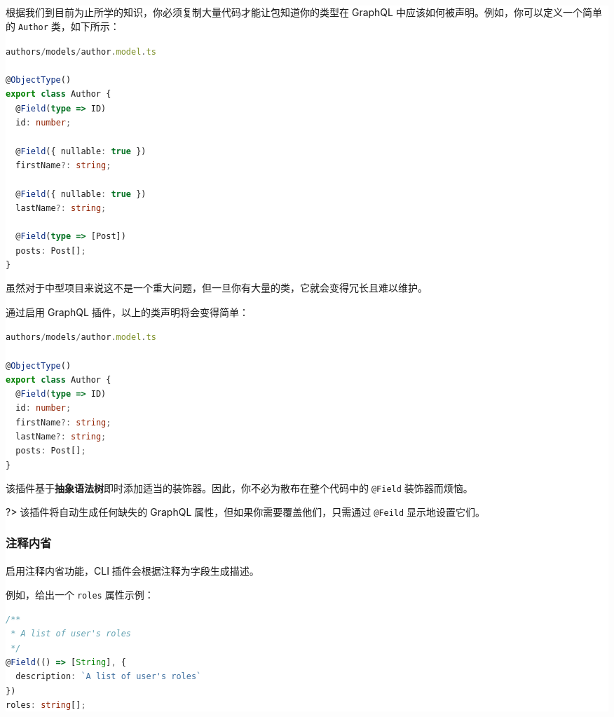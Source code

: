 根据我们到目前为止所学的知识，你必须复制大量代码才能让包知道你的类型在 GraphQL 中应该如何被声明。例如，你可以定义一个简单的 `Author` 类，如下所示：

```typescript
authors/models/author.model.ts

@ObjectType()
export class Author {
  @Field(type => ID)
  id: number;

  @Field({ nullable: true })
  firstName?: string;

  @Field({ nullable: true })
  lastName?: string;

  @Field(type => [Post])
  posts: Post[];
}
```

虽然对于中型项目来说这不是一个重大问题，但一旦你有大量的类，它就会变得冗长且难以维护。

通过启用 GraphQL 插件，以上的类声明将会变得简单：

```typescript
authors/models/author.model.ts

@ObjectType()
export class Author {
  @Field(type => ID)
  id: number;
  firstName?: string;
  lastName?: string;
  posts: Post[];
}
```

该插件基于**抽象语法树**即时添加适当的装饰器。因此，你不必为散布在整个代码中的 `@Field` 装饰器而烦恼。

?> 该插件将自动生成任何缺失的 GraphQL 属性，但如果你需要覆盖他们，只需通过 `@Feild` 显示地设置它们。

### 注释内省

启用注释内省功能，CLI 插件会根据注释为字段生成描述。

例如，给出一个 `roles` 属性示例：

```typescript
/**
 * A list of user's roles
 */
@Field(() => [String], {
  description: `A list of user's roles`
})
roles: string[];
```
